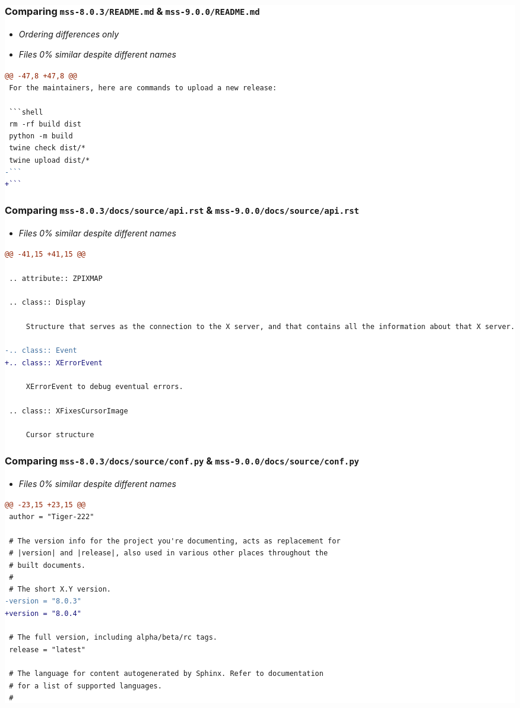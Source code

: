 ### Comparing `mss-8.0.3/README.md` & `mss-9.0.0/README.md`

 * *Ordering differences only*

 * *Files 0% similar despite different names*

```diff
@@ -47,8 +47,8 @@
 For the maintainers, here are commands to upload a new release:
 
 ```shell
 rm -rf build dist
 python -m build
 twine check dist/*
 twine upload dist/*
-```
+```
```

### Comparing `mss-8.0.3/docs/source/api.rst` & `mss-9.0.0/docs/source/api.rst`

 * *Files 0% similar despite different names*

```diff
@@ -41,15 +41,15 @@
 
 .. attribute:: ZPIXMAP
 
 .. class:: Display
 
     Structure that serves as the connection to the X server, and that contains all the information about that X server.
 
-.. class:: Event
+.. class:: XErrorEvent
 
     XErrorEvent to debug eventual errors.
 
 .. class:: XFixesCursorImage
 
     Cursor structure
```

### Comparing `mss-8.0.3/docs/source/conf.py` & `mss-9.0.0/docs/source/conf.py`

 * *Files 0% similar despite different names*

```diff
@@ -23,15 +23,15 @@
 author = "Tiger-222"
 
 # The version info for the project you're documenting, acts as replacement for
 # |version| and |release|, also used in various other places throughout the
 # built documents.
 #
 # The short X.Y version.
-version = "8.0.3"
+version = "8.0.4"
 
 # The full version, including alpha/beta/rc tags.
 release = "latest"
 
 # The language for content autogenerated by Sphinx. Refer to documentation
 # for a list of supported languages.
 #
```